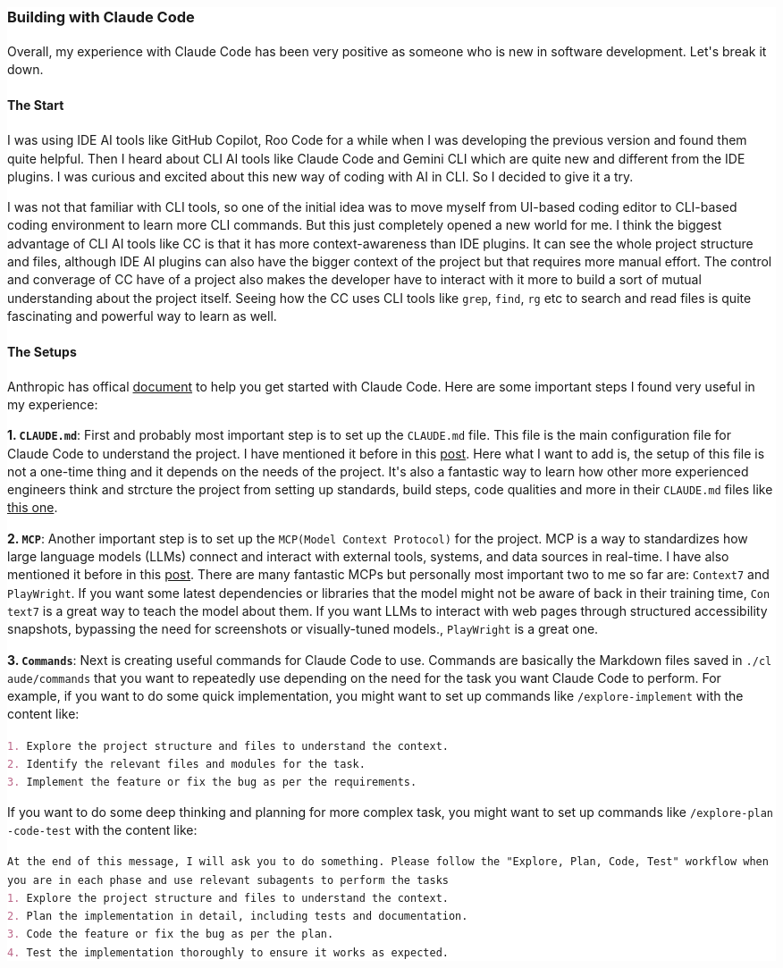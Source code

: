 ### Building with Claude Code
Overall, my experience with Claude Code has been very positive as someone who is new in software development. Let's break it down.

#### **The Start**
I was using IDE AI tools like GitHub Copilot, Roo Code for a while when I was developing the previous version and found them quite helpful. Then I heard about CLI AI tools like Claude Code and Gemini CLI which are quite new and different from the IDE plugins. I was curious and excited about this new way of coding with AI in CLI. So I decided to give it a try.

I was not that familiar with CLI tools, so one of the initial idea was to move myself from UI-based coding editor to CLI-based coding environment to learn more CLI commands. But this just completely opened a new world for me. I think the biggest advantage of CLI AI tools like CC is that it has more context-awareness than IDE plugins. It can see the whole project structure and files, although IDE AI plugins can also have the bigger context of the project but that requires more manual effort. The control and converage of CC have of a project also makes the developer have to interact with it more to build a sort of mutual understanding about the project itself. Seeing how the CC uses CLI tools like `grep`, `find`, `rg` etc to search and read files is quite fascinating and powerful way to learn as well.

#### **The Setups**

Anthropic has offical [document](https://www.anthropic.com/engineering/claude-code-best-practices) to help you get started with Claude Code. Here are some important steps I found very useful in my experience:

**1. `CLAUDE.md`**:
First and probably most important step is to set up the `CLAUDE.md` file. This file is the main configuration file for Claude Code to understand the project. I have mentioned it before in this [post](https://zhicheng-wang.com/2025/07/08/ai-llm/initial-setups-and-plan.html). Here what I want to add is, the setup of this file is not a one-time thing and it depends on the needs of the project. It's also a fantastic way to learn how other more experienced engineers think  and strcture the project from setting up standards, build steps, code qualities and more in their `CLAUDE.md` files like [this one](https://www.dzombak.com/blog/2025/08/getting-good-results-from-claude-code/). 

**2. `MCP`**:
Another important step is to set up the `MCP(Model Context Protocol)` for the project. MCP is a way to   standardizes how large language models (LLMs) connect and interact with external tools, systems, and data sources in real-time. I have also mentioned it before in this [post](https://zhicheng-wang.com/2025/07/08/ai-llm/initial-setups-and-plan.html). There are many fantastic MCPs but personally most important two to me so far are: `Context7` and `PlayWright`. If you want some latest dependencies or libraries that the model might not be aware of back in their training time, `Context7` is a great way to teach the model about them. If you want LLMs to interact with web pages through structured accessibility snapshots, bypassing the need for screenshots or visually-tuned models., `PlayWright` is a great one.

**3. `Commands`**:
Next is creating useful commands for Claude Code to use. Commands are basically the Markdown files saved in `./claude/commands` that you want to repeatedly use depending on the need for the task you want Claude Code to perform. For example, if you want to do some quick implementation, you might want to set up commands like `/explore-implement` with the content like:
```markdown
1. Explore the project structure and files to understand the context.
2. Identify the relevant files and modules for the task.
3. Implement the feature or fix the bug as per the requirements.
```
If you want to do some deep thinking and planning for more complex task, you might want to set up commands like `/explore-plan-code-test` with the content like:
```markdown
At the end of this message, I will ask you to do something. Please follow the "Explore, Plan, Code, Test" workflow when you are in each phase and use relevant subagents to perform the tasks
1. Explore the project structure and files to understand the context.
2. Plan the implementation in detail, including tests and documentation.
3. Code the feature or fix the bug as per the plan.
4. Test the implementation thoroughly to ensure it works as expected.
```